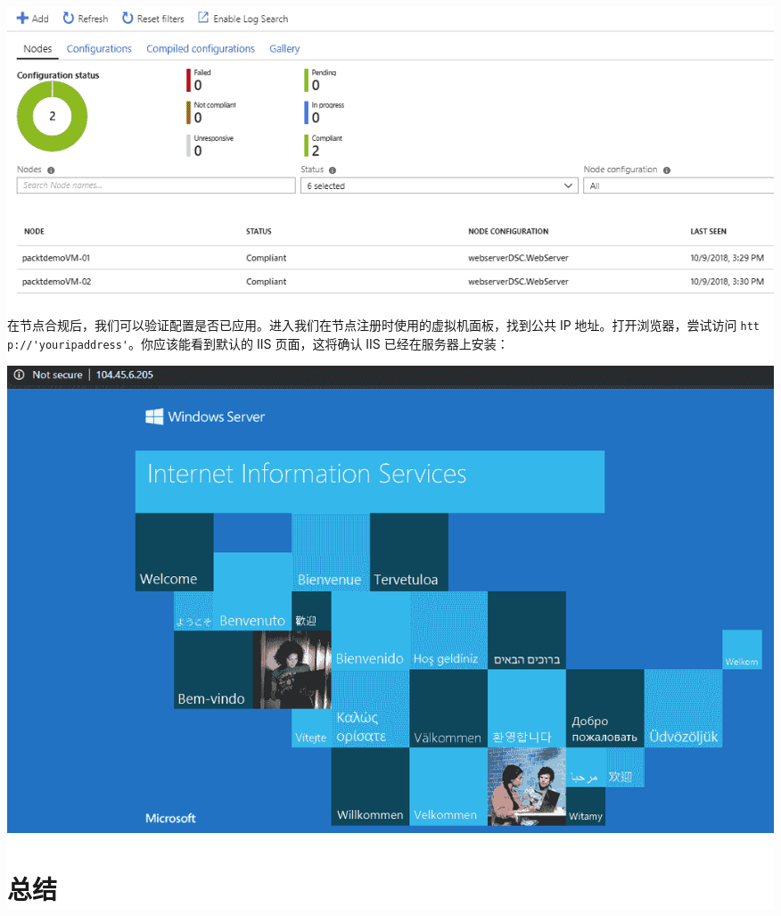 ![](img/57663866-069f-470e-b864-3646abfe8776.png)

在节点合规后，我们可以验证配置是否已应用。进入我们在节点注册时使用的虚拟机面板，找到公共 IP 地址。打开浏览器，尝试访问 `http://'youripaddress'`。你应该能看到默认的 IIS 页面，这将确认 IIS 已经在服务器上安装：

![](img/1bbd9f0d-f344-4909-b9ef-ab1f03d53e38.png)

# 总结
